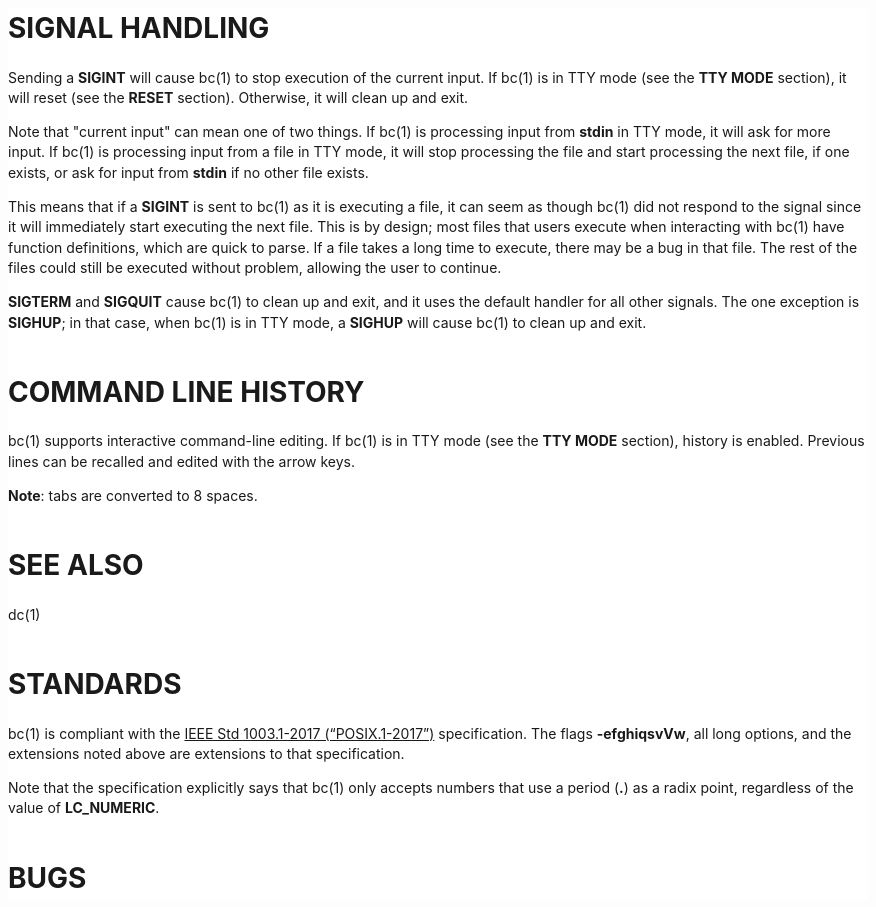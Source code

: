 # SIGNAL HANDLING

Sending a **SIGINT** will cause bc(1) to stop execution of the current input. If
bc(1) is in TTY mode (see the **TTY MODE** section), it will reset (see the
**RESET** section). Otherwise, it will clean up and exit.

Note that "current input" can mean one of two things. If bc(1) is processing
input from **stdin** in TTY mode, it will ask for more input. If bc(1) is
processing input from a file in TTY mode, it will stop processing the file and
start processing the next file, if one exists, or ask for input from **stdin**
if no other file exists.

This means that if a **SIGINT** is sent to bc(1) as it is executing a file, it
can seem as though bc(1) did not respond to the signal since it will immediately
start executing the next file. This is by design; most files that users execute
when interacting with bc(1) have function definitions, which are quick to parse.
If a file takes a long time to execute, there may be a bug in that file. The
rest of the files could still be executed without problem, allowing the user to
continue.

**SIGTERM** and **SIGQUIT** cause bc(1) to clean up and exit, and it uses the
default handler for all other signals. The one exception is **SIGHUP**; in that
case, when bc(1) is in TTY mode, a **SIGHUP** will cause bc(1) to clean up and
exit.

# COMMAND LINE HISTORY

bc(1) supports interactive command-line editing. If bc(1) is in TTY mode (see
the **TTY MODE** section), history is enabled. Previous lines can be recalled
and edited with the arrow keys.

**Note**: tabs are converted to 8 spaces.

# SEE ALSO

dc(1)

# STANDARDS

bc(1) is compliant with the [IEEE Std 1003.1-2017 (“POSIX.1-2017”)][1]
specification. The flags **-efghiqsvVw**, all long options, and the extensions
noted above are extensions to that specification.

Note that the specification explicitly says that bc(1) only accepts numbers that
use a period (**.**) as a radix point, regardless of the value of
**LC_NUMERIC**.

# BUGS


[1]: https://pubs.opengroup.org/onlinepubs/9699919799/utilities/bc.html
[2]: https://www.gnu.org/software/bc/
[3]: https://en.wikipedia.org/wiki/Rounding#Round_half_away_from_zero
[4]: https://en.wikipedia.org/wiki/Unit_in_the_last_place
[5]: https://people.eecs.berkeley.edu/~wkahan/LOG10HAF.TXT
[6]: https://en.wikipedia.org/wiki/Rounding#Rounding_away_from_zero